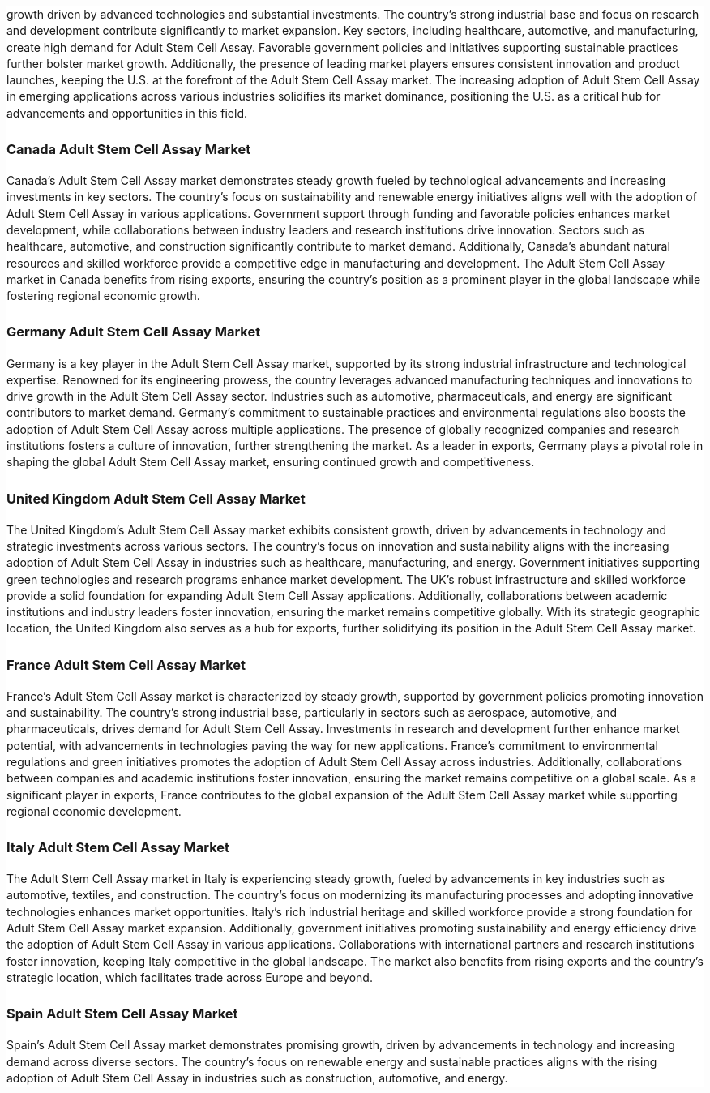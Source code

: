 growth driven by advanced technologies and substantial investments. The country&rsquo;s strong industrial base and focus on research and development contribute significantly to market expansion. Key sectors, including healthcare, automotive, and manufacturing, create high demand for Adult Stem Cell Assay. Favorable government policies and initiatives supporting sustainable practices further bolster market growth. Additionally, the presence of leading market players ensures consistent innovation and product launches, keeping the U.S. at the forefront of the Adult Stem Cell Assay market. The increasing adoption of Adult Stem Cell Assay in emerging applications across various industries solidifies its market dominance, positioning the U.S. as a critical hub for advancements and opportunities in this field.</p><h3>Canada Adult Stem Cell Assay Market</h3><p>Canada&rsquo;s Adult Stem Cell Assay market demonstrates steady growth fueled by technological advancements and increasing investments in key sectors. The country&rsquo;s focus on sustainability and renewable energy initiatives aligns well with the adoption of Adult Stem Cell Assay in various applications. Government support through funding and favorable policies enhances market development, while collaborations between industry leaders and research institutions drive innovation. Sectors such as healthcare, automotive, and construction significantly contribute to market demand. Additionally, Canada&rsquo;s abundant natural resources and skilled workforce provide a competitive edge in manufacturing and development. The Adult Stem Cell Assay market in Canada benefits from rising exports, ensuring the country&rsquo;s position as a prominent player in the global landscape while fostering regional economic growth.</p><h3>Germany Adult Stem Cell Assay Market</h3><p>Germany is a key player in the Adult Stem Cell Assay market, supported by its strong industrial infrastructure and technological expertise. Renowned for its engineering prowess, the country leverages advanced manufacturing techniques and innovations to drive growth in the Adult Stem Cell Assay sector. Industries such as automotive, pharmaceuticals, and energy are significant contributors to market demand. Germany&rsquo;s commitment to sustainable practices and environmental regulations also boosts the adoption of Adult Stem Cell Assay across multiple applications. The presence of globally recognized companies and research institutions fosters a culture of innovation, further strengthening the market. As a leader in exports, Germany plays a pivotal role in shaping the global Adult Stem Cell Assay market, ensuring continued growth and competitiveness.</p><h3>United Kingdom Adult Stem Cell Assay Market</h3><p>The United Kingdom&rsquo;s Adult Stem Cell Assay market exhibits consistent growth, driven by advancements in technology and strategic investments across various sectors. The country&rsquo;s focus on innovation and sustainability aligns with the increasing adoption of Adult Stem Cell Assay in industries such as healthcare, manufacturing, and energy. Government initiatives supporting green technologies and research programs enhance market development. The UK&rsquo;s robust infrastructure and skilled workforce provide a solid foundation for expanding Adult Stem Cell Assay applications. Additionally, collaborations between academic institutions and industry leaders foster innovation, ensuring the market remains competitive globally. With its strategic geographic location, the United Kingdom also serves as a hub for exports, further solidifying its position in the Adult Stem Cell Assay market.</p><h3>France Adult Stem Cell Assay Market</h3><p>France&rsquo;s Adult Stem Cell Assay market is characterized by steady growth, supported by government policies promoting innovation and sustainability. The country&rsquo;s strong industrial base, particularly in sectors such as aerospace, automotive, and pharmaceuticals, drives demand for Adult Stem Cell Assay. Investments in research and development further enhance market potential, with advancements in technologies paving the way for new applications. France&rsquo;s commitment to environmental regulations and green initiatives promotes the adoption of Adult Stem Cell Assay across industries. Additionally, collaborations between companies and academic institutions foster innovation, ensuring the market remains competitive on a global scale. As a significant player in exports, France contributes to the global expansion of the Adult Stem Cell Assay market while supporting regional economic development.</p><h3>Italy Adult Stem Cell Assay Market</h3><p>The Adult Stem Cell Assay market in Italy is experiencing steady growth, fueled by advancements in key industries such as automotive, textiles, and construction. The country&rsquo;s focus on modernizing its manufacturing processes and adopting innovative technologies enhances market opportunities. Italy&rsquo;s rich industrial heritage and skilled workforce provide a strong foundation for Adult Stem Cell Assay market expansion. Additionally, government initiatives promoting sustainability and energy efficiency drive the adoption of Adult Stem Cell Assay in various applications. Collaborations with international partners and research institutions foster innovation, keeping Italy competitive in the global landscape. The market also benefits from rising exports and the country&rsquo;s strategic location, which facilitates trade across Europe and beyond.</p><h3>Spain Adult Stem Cell Assay Market</h3><p>Spain&rsquo;s Adult Stem Cell Assay market demonstrates promising growth, driven by advancements in technology and increasing demand across diverse sectors. The country&rsquo;s focus on renewable energy and sustainable practices aligns with the rising adoption of Adult Stem Cell Assay in industries such as construction, automotive, and energy.